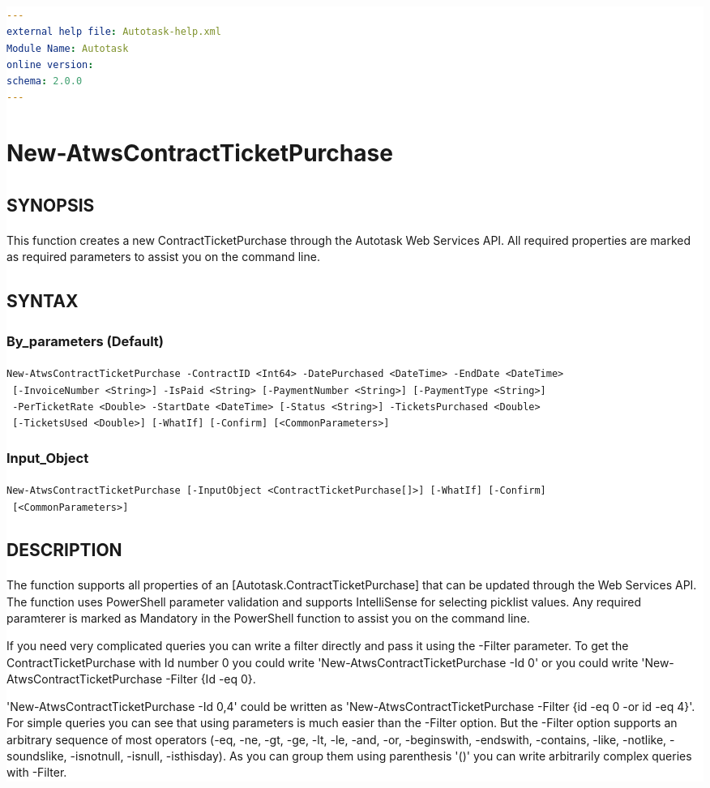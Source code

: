 ```yaml
---
external help file: Autotask-help.xml
Module Name: Autotask
online version:
schema: 2.0.0
---
```


# New-AtwsContractTicketPurchase

## SYNOPSIS
This function creates a new ContractTicketPurchase through the Autotask Web Services API.
All required properties are marked as required parameters to assist you on the command line.

## SYNTAX

### By_parameters (Default)
```
New-AtwsContractTicketPurchase -ContractID <Int64> -DatePurchased <DateTime> -EndDate <DateTime>
 [-InvoiceNumber <String>] -IsPaid <String> [-PaymentNumber <String>] [-PaymentType <String>]
 -PerTicketRate <Double> -StartDate <DateTime> [-Status <String>] -TicketsPurchased <Double>
 [-TicketsUsed <Double>] [-WhatIf] [-Confirm] [<CommonParameters>]
```

### Input_Object
```
New-AtwsContractTicketPurchase [-InputObject <ContractTicketPurchase[]>] [-WhatIf] [-Confirm]
 [<CommonParameters>]
```

## DESCRIPTION
The function supports all properties of an \[Autotask.ContractTicketPurchase\] that can be updated through the Web Services API.
The function uses PowerShell parameter validation  and supports IntelliSense for selecting picklist values.
Any required paramterer is marked as Mandatory in the PowerShell function to assist you on the command line.

If you need very complicated queries you can write a filter directly and pass it using the -Filter parameter.
To get the ContractTicketPurchase with Id number 0 you could write 'New-AtwsContractTicketPurchase -Id 0' or you could write 'New-AtwsContractTicketPurchase -Filter {Id -eq 0}.

'New-AtwsContractTicketPurchase -Id 0,4' could be written as 'New-AtwsContractTicketPurchase -Filter {id -eq 0 -or id -eq 4}'.
For simple queries you can see that using parameters is much easier than the -Filter option.
But the -Filter option supports an arbitrary sequence of most operators (-eq, -ne, -gt, -ge, -lt, -le, -and, -or, -beginswith, -endswith, -contains, -like, -notlike, -soundslike, -isnotnull, -isnull, -isthisday).
As you can group them using parenthesis '()' you can write arbitrarily complex queries with -Filter. 
